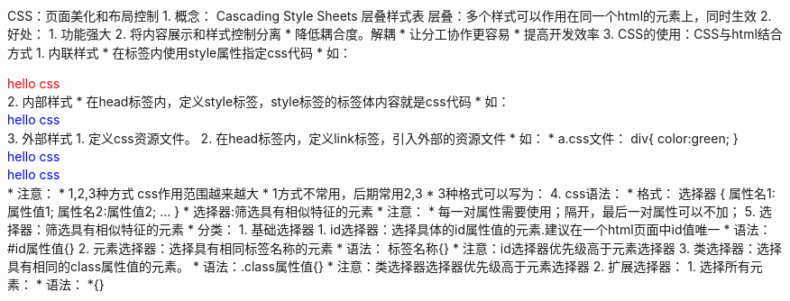 CSS：页面美化和布局控制
	1. 概念： Cascading Style Sheets 层叠样式表
	层叠：多个样式可以作用在同一个html的元素上，同时生效
	2. 好处：
		1. 功能强大
		2. 将内容展示和样式控制分离
			* 降低耦合度。解耦
			* 让分工协作更容易
			* 提高开发效率
	3. CSS的使用：CSS与html结合方式
		1. 内联样式
			 * 在标签内使用style属性指定css代码
			 * 如：<div style="color:red;">hello css</div>
		2. 内部样式
			* 在head标签内，定义style标签，style标签的标签体内容就是css代码
			* 如：
				<style>
			        div{
			            color:blue;
			        }
			    </style>
				<div>hello css</div>
		3. 外部样式
			1. 定义css资源文件。
    		2. 在head标签内，定义link标签，引入外部的资源文件
    		* 如：
	    		* a.css文件：
					div{
					    color:green;
					}
				<link rel="stylesheet" href="css/a.css">
				<div>hello css</div>
				<div>hello css</div>
		* 注意：
			* 1,2,3种方式 css作用范围越来越大
			* 1方式不常用，后期常用2,3
			* 3种格式可以写为：
				<style>
			        @import "css/a.css";
			  </style>
	4. css语法：
		* 格式：
			选择器 {
				属性名1:属性值1;
				属性名2:属性值2;
				...
			}
		* 选择器:筛选具有相似特征的元素
		* 注意：
			* 每一对属性需要使用；隔开，最后一对属性可以不加；
	5. 选择器：筛选具有相似特征的元素
		* 分类：
			1. 基础选择器
				1. id选择器：选择具体的id属性值的元素.建议在一个html页面中id值唯一
			        * 语法：#id属性值{}
			    2. 元素选择器：选择具有相同标签名称的元素
			        * 语法： 标签名称{}
			        * 注意：id选择器优先级高于元素选择器
			    3. 类选择器：选择具有相同的class属性值的元素。
			        * 语法：.class属性值{}
			        * 注意：类选择器选择器优先级高于元素选择器
			2. 扩展选择器：
				1. 选择所有元素：
					* 语法： *{}